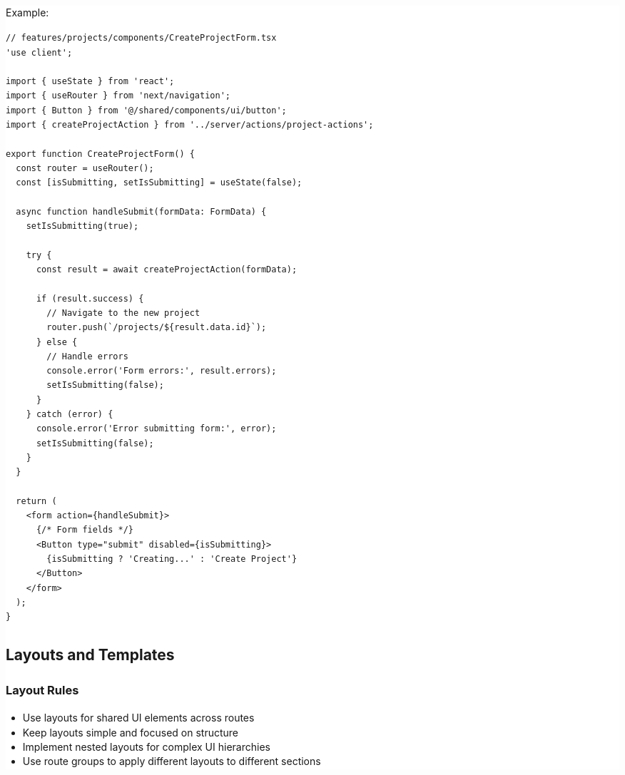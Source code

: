 Example:

```tsx
// features/projects/components/CreateProjectForm.tsx
'use client';

import { useState } from 'react';
import { useRouter } from 'next/navigation';
import { Button } from '@/shared/components/ui/button';
import { createProjectAction } from '../server/actions/project-actions';

export function CreateProjectForm() {
  const router = useRouter();
  const [isSubmitting, setIsSubmitting] = useState(false);
  
  async function handleSubmit(formData: FormData) {
    setIsSubmitting(true);
    
    try {
      const result = await createProjectAction(formData);
      
      if (result.success) {
        // Navigate to the new project
        router.push(`/projects/${result.data.id}`);
      } else {
        // Handle errors
        console.error('Form errors:', result.errors);
        setIsSubmitting(false);
      }
    } catch (error) {
      console.error('Error submitting form:', error);
      setIsSubmitting(false);
    }
  }
  
  return (
    <form action={handleSubmit}>
      {/* Form fields */}
      <Button type="submit" disabled={isSubmitting}>
        {isSubmitting ? 'Creating...' : 'Create Project'}
      </Button>
    </form>
  );
}
```

## Layouts and Templates

### Layout Rules

- Use layouts for shared UI elements across routes
- Keep layouts simple and focused on structure
- Implement nested layouts for complex UI hierarchies
- Use route groups to apply different layouts to different sections
